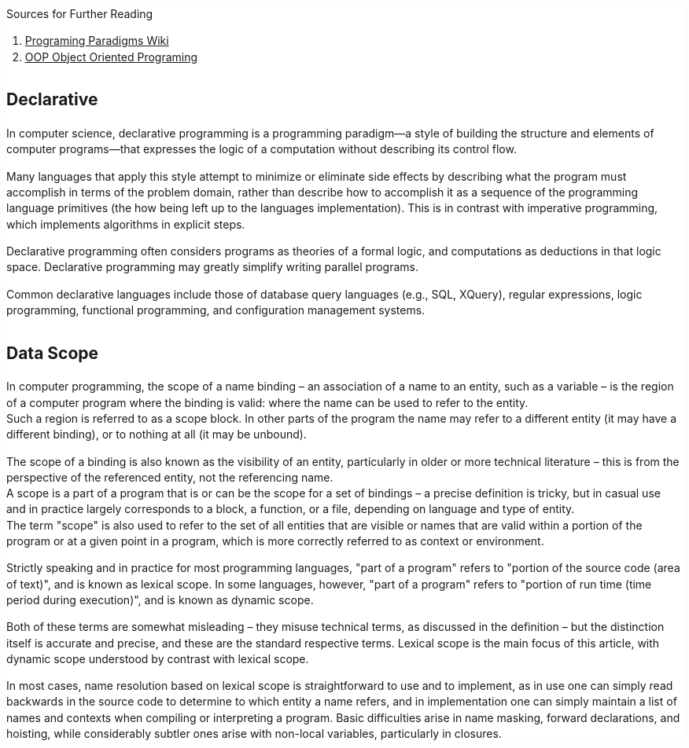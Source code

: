 Sources for Further Reading
1. <a href="https://en.wikipedia.org/wiki/Comparison_of_programming_paradigms" target="_blank">Programing Paradigms Wiki</a>
2. <a href="http://www.webopedia.com/TERM/O/object_oriented_programming_OOP.html" target="_blank">OOP Object Oriented Programing</a>

## Declarative
In computer science, declarative programming is a programming paradigm—a style of building the structure and elements of computer programs—that expresses the logic of a computation without describing its control flow.

Many languages that apply this style attempt to minimize or eliminate side effects by describing what the program must accomplish in terms of the problem domain, rather than describe how to accomplish it as a sequence of the programming language primitives (the how being left up to the languages implementation). This is in contrast with imperative programming, which implements algorithms in explicit steps.

Declarative programming often considers programs as theories of a formal logic, and computations as deductions in that logic space. Declarative programming may greatly simplify writing parallel programs.

Common declarative languages include those of database query languages (e.g., SQL, XQuery), regular expressions, logic programming, functional programming, and configuration management systems.


## Data Scope
In computer programming, the scope of a name binding – an association of a name to an entity, such as a variable – is the region of a computer program where the binding is valid: where the name can be used to refer to the entity.
<br>Such a region is referred to as a scope block. In other parts of the program the name may refer to a different entity (it may have a different binding), or to nothing at all (it may be unbound).

The scope of a binding is also known as the visibility of an entity, particularly in older or more technical literature – this is from the perspective of the referenced entity, not the referencing name. 
<br>A scope is a part of a program that is or can be the scope for a set of bindings – a precise definition is tricky, but in casual use and in practice largely corresponds to a block, a function, or a file, depending on language and type of entity. 
<br>The term "scope" is also used to refer to the set of all entities that are visible or names that are valid within a portion of the program or at a given point in a program, which is more correctly referred to as context or environment.

Strictly speaking and in practice for most programming languages, "part of a program" refers to "portion of the source code (area of text)", and is known as lexical scope. In some languages, however, "part of a program" refers to "portion of run time (time period during execution)", and is known as dynamic scope. 

Both of these terms are somewhat misleading – they misuse technical terms, as discussed in the definition – but the distinction itself is accurate and precise, and these are the standard respective terms. Lexical scope is the main focus of this article, with dynamic scope understood by contrast with lexical scope.

In most cases, name resolution based on lexical scope is straightforward to use and to implement, as in use one can simply read backwards in the source code to determine to which entity a name refers, and in implementation one can simply maintain a list of names and contexts when compiling or interpreting a program. Basic difficulties arise in name masking, forward declarations, and hoisting, while considerably subtler ones arise with non-local variables, particularly in closures.


